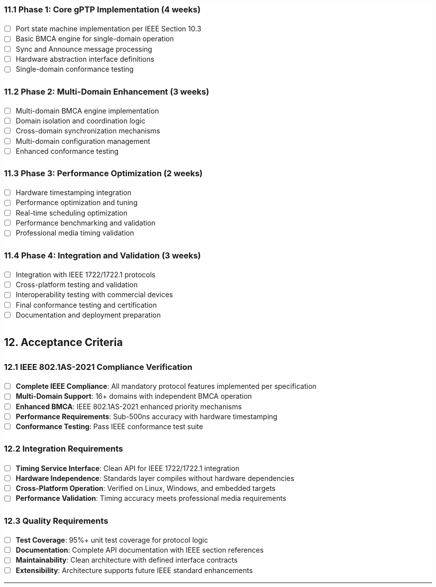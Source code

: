 ### 11.1 Phase 1: Core gPTP Implementation (4 weeks)
- [ ] Port state machine implementation per IEEE Section 10.3
- [ ] Basic BMCA engine for single-domain operation
- [ ] Sync and Announce message processing
- [ ] Hardware abstraction interface definitions
- [ ] Single-domain conformance testing

### 11.2 Phase 2: Multi-Domain Enhancement (3 weeks)
- [ ] Multi-domain BMCA engine implementation
- [ ] Domain isolation and coordination logic
- [ ] Cross-domain synchronization mechanisms
- [ ] Multi-domain configuration management
- [ ] Enhanced conformance testing

### 11.3 Phase 3: Performance Optimization (2 weeks)
- [ ] Hardware timestamping integration
- [ ] Performance optimization and tuning
- [ ] Real-time scheduling optimization
- [ ] Performance benchmarking and validation
- [ ] Professional media timing validation

### 11.4 Phase 4: Integration and Validation (3 weeks)
- [ ] Integration with IEEE 1722/1722.1 protocols
- [ ] Cross-platform testing and validation
- [ ] Interoperability testing with commercial devices
- [ ] Final conformance testing and certification
- [ ] Documentation and deployment preparation

## 12. Acceptance Criteria

### 12.1 IEEE 802.1AS-2021 Compliance Verification
- [ ] **Complete IEEE Compliance**: All mandatory protocol features implemented per specification
- [ ] **Multi-Domain Support**: 16+ domains with independent BMCA operation
- [ ] **Enhanced BMCA**: IEEE 802.1AS-2021 enhanced priority mechanisms
- [ ] **Performance Requirements**: Sub-500ns accuracy with hardware timestamping
- [ ] **Conformance Testing**: Pass IEEE conformance test suite

### 12.2 Integration Requirements  
- [ ] **Timing Service Interface**: Clean API for IEEE 1722/1722.1 integration
- [ ] **Hardware Independence**: Standards layer compiles without hardware dependencies
- [ ] **Cross-Platform Operation**: Verified on Linux, Windows, and embedded targets
- [ ] **Performance Validation**: Timing accuracy meets professional media requirements

### 12.3 Quality Requirements
- [ ] **Test Coverage**: 95%+ unit test coverage for protocol logic
- [ ] **Documentation**: Complete API documentation with IEEE section references
- [ ] **Maintainability**: Clean architecture with defined interface contracts
- [ ] **Extensibility**: Architecture supports future IEEE standard enhancements

---